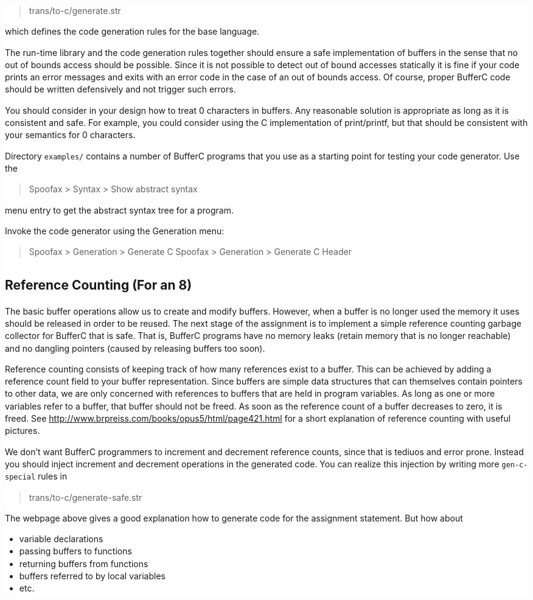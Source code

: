 > trans/to-c/generate.str

which defines the code generation rules for the base language.

The run-time library and the code generation rules together should ensure a safe implementation of buffers in the sense that no out of bounds access should be possible. Since it is not possible to detect out of bound accesses statically it is fine if your code prints an error messages and exits with an error code in the case of an out of bounds access. Of course, proper BufferC code should be written defensively and not trigger such errors.

You should consider in your design how to treat 0 characters in buffers. Any reasonable solution is appropriate as long as it is consistent and safe. For example, you could consider using the C implementation of print/printf, but that should be consistent with your semantics for 0 characters.

Directory `examples/` contains a number of BufferC programs that you use as a starting point for testing your code generator. Use the 

> Spoofax > Syntax > Show abstract syntax

menu entry to get the abstract syntax tree for a program.

Invoke the code generator using the Generation menu:

> Spoofax > Generation > Generate C
> Spoofax > Generation > Generate C Header

## Reference Counting (For an 8)

The basic buffer operations allow us to create and modify buffers. However, when a buffer is no longer used the memory it uses should be released in order to be reused. The next stage of the assignment is to implement a simple reference counting garbage collector for BufferC that is safe. That is, BufferC programs have no memory leaks (retain memory that is no longer reachable) and no dangling pointers (caused by releasing buffers too soon).

Reference counting consists of keeping track of how many references exist to a buffer. This can be achieved by adding a reference count field to your buffer representation. Since buffers are simple data structures that can themselves contain pointers to other data, we are only concerned with references to buffers that are held in program variables. As long as one or more variables refer to a buffer, that buffer should not be freed. As soon as the reference count of a buffer decreases to zero, it is freed. 
See <http://www.brpreiss.com/books/opus5/html/page421.html> for a short explanation of reference counting with useful pictures.

We don’t want BufferC programmers to increment and decrement reference counts, since that is tediuos and error prone. Instead you should inject increment and decrement operations in the generated code. You can realize this injection by writing more `gen-c-special` rules in 

> trans/to-c/generate-safe.str

The webpage above gives a good explanation how to generate code for the assignment statement. But how about

- variable declarations
- passing buffers to functions
- returning buffers from functions
- buffers referred to by local variables
- etc.
